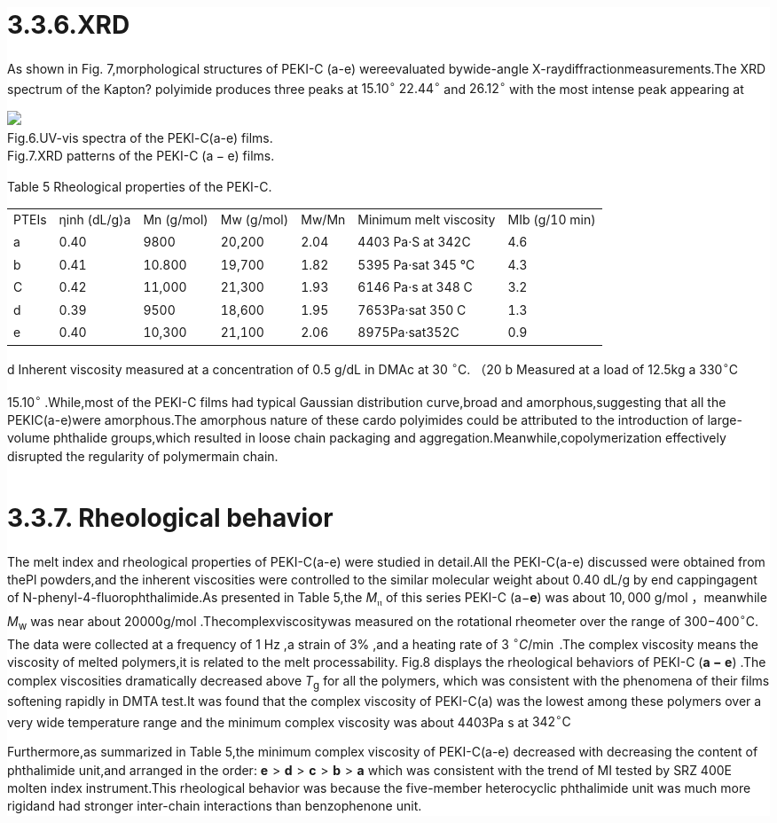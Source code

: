 # 3.3.6.XRD

As shown in Fig. 7,morphological structures of PEKI-C (a-e) wereevaluated bywide-angle X-raydiffractionmeasurements.The XRD spectrum of the Kapton? polyimide produces three peaks at $1 5 . 1 0 ^ { \circ }$ $2 2 . 4 4 ^ { \circ }$ and $2 6 . 1 2 ^ { \circ }$ with the most intense peak appearing at

![](images/523528292f5adf86f23b1b9a51e92042b1661bd027ba0ba24ffeb0a8b40a4f88.jpg)  
Fig.6.UV-vis spectra of the PEKl-C(a-e) films.   
Fig.7.XRD patterns of the PEKI-C $\left( \mathsf { a - e } \right)$ films.

Table 5 Rheological properties of the PEKI-C.   

<html><body><table><tr><td>PTEIs</td><td>ηinh (dL/g)a</td><td>Mn (g/mol)</td><td>Mw (g/mol)</td><td>Mw/Mn</td><td>Minimum melt viscosity</td><td>MIb (g/10 min)</td></tr><tr><td>a</td><td>0.40</td><td>9800</td><td>20,200</td><td>2.04</td><td>4403 Pa·S at 342C</td><td>4.6</td></tr><tr><td>b</td><td>0.41</td><td>10.800</td><td>19,700</td><td>1.82</td><td>5395 Pa·sat 345 °C</td><td>4.3</td></tr><tr><td>C</td><td>0.42</td><td>11,000</td><td>21,300</td><td>1.93</td><td>6146 Pa·s at 348 C</td><td>3.2</td></tr><tr><td>d</td><td>0.39</td><td>9500</td><td>18,600</td><td>1.95</td><td>7653Pa·sat 350 C</td><td>1.3</td></tr><tr><td>e</td><td>0.40</td><td>10,300</td><td>21,100</td><td>2.06</td><td>8975Pa·sat352C</td><td>0.9</td></tr></table></body></html>

d Inherent viscosity measured at a concentration of $0 . 5 { \mathrm { ~ g / d L } }$ in DMAc at $3 0 ~ ^ { \circ } \mathsf C .$ （20 b Measured at a load of $1 2 . 5 \mathrm { k g }$ a $3 3 0 ^ { \circ } \mathsf C$

$1 5 . 1 0 ^ { \circ }$ .While,most of the PEKI-C films had typical Gaussian distribution curve,broad and amorphous,suggesting that all the PEKIC(a-e)were amorphous.The amorphous nature of these cardo polyimides could be attributed to the introduction of large-volume phthalide groups,which resulted in loose chain packaging and aggregation.Meanwhile,copolymerization effectively disrupted the regularity of polymermain chain.

# 3.3.7. Rheological behavior

The melt index and rheological properties of PEKI-C(a-e) were studied in detail.All the PEKI-C(a-e) discussed were obtained from thePl powders,and the inherent viscosities were controlled to the similar molecular weight about $0 . 4 0 ~ \mathrm { d L } / \mathrm { g }$ by end cappingagent of N-phenyl-4-fluorophthalimide.As presented in Table 5,the $M _ { \mathfrak { n } }$ of this series PEKI-C $\left( \mathsf { a } \mathrm { - } \mathbf { e } \right)$ was about $1 0 , 0 0 0 ~ \mathrm { g / m o l }$ ，meanwhile $M _ { \mathrm { w } }$ was near about $2 0 0 0 0 { \mathrm { g / m o l } }$ .Thecomplexviscositywas measured on the rotational rheometer over the range of $3 0 0 { \mathrm { - } } 4 0 0 ^ { \circ } { \mathrm { C } } .$ The data were collected at a frequency of $1 \ \mathrm { H z }$ ,a strain of $3 \%$ ,and a heating rate of $3 ~ { ^ \circ } C / \operatorname* { m i n }$ .The complex viscosity means the viscosity of melted polymers,it is related to the melt processability. Fig.8 displays the rheological behaviors of PEKI-C $\left( \mathbf { a - e } \right)$ .The complex viscosities dramatically decreased above $T _ { \mathrm { g } }$ for all the polymers, which was consistent with the phenomena of their films softening rapidly in DMTA test.It was found that the complex viscosity of PEKI-C(a) was the lowest among these polymers over a very wide temperature range and the minimum complex viscosity was about 4403Pa s at $3 4 2 ^ { \circ } \mathsf C$

Furthermore,as summarized in Table 5,the minimum complex viscosity of PEKI-C(a-e) decreased with decreasing the content of phthalimide unit,and arranged in the order: $\mathbf { e } > \mathbf { d } > \mathbf { c } > \mathbf { b } > \mathbf { a }$ which was consistent with the trend of MI tested by SRZ 400E molten index instrument.This rheological behavior was because the five-member heterocyclic phthalimide unit was much more rigidand had stronger inter-chain interactions than benzophenone unit.
